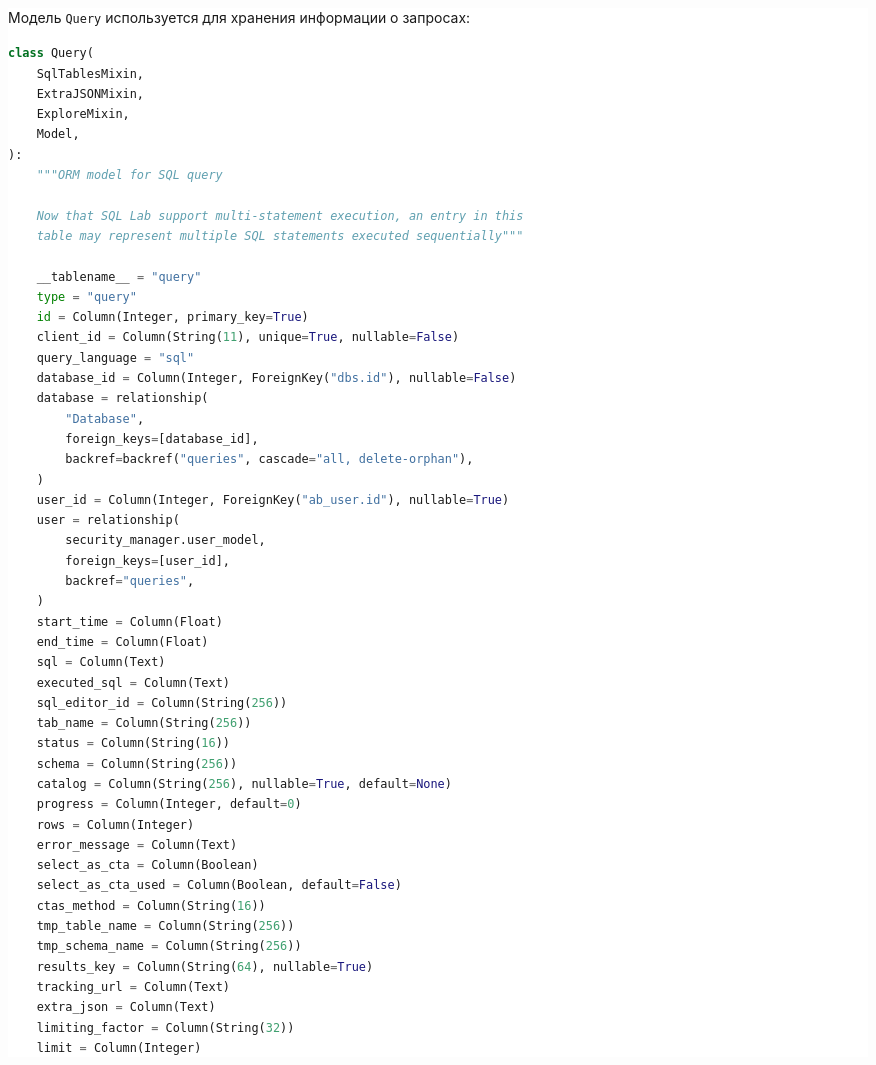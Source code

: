 Модель `Query` используется для хранения информации о запросах:

```python
class Query(
    SqlTablesMixin,
    ExtraJSONMixin,
    ExploreMixin,
    Model,
):
    """ORM model for SQL query

    Now that SQL Lab support multi-statement execution, an entry in this
    table may represent multiple SQL statements executed sequentially"""

    __tablename__ = "query"
    type = "query"
    id = Column(Integer, primary_key=True)
    client_id = Column(String(11), unique=True, nullable=False)
    query_language = "sql"
    database_id = Column(Integer, ForeignKey("dbs.id"), nullable=False)
    database = relationship(
        "Database",
        foreign_keys=[database_id],
        backref=backref("queries", cascade="all, delete-orphan"),
    )
    user_id = Column(Integer, ForeignKey("ab_user.id"), nullable=True)
    user = relationship(
        security_manager.user_model,
        foreign_keys=[user_id],
        backref="queries",
    )
    start_time = Column(Float)
    end_time = Column(Float)
    sql = Column(Text)
    executed_sql = Column(Text)
    sql_editor_id = Column(String(256))
    tab_name = Column(String(256))
    status = Column(String(16))
    schema = Column(String(256))
    catalog = Column(String(256), nullable=True, default=None)
    progress = Column(Integer, default=0)
    rows = Column(Integer)
    error_message = Column(Text)
    select_as_cta = Column(Boolean)
    select_as_cta_used = Column(Boolean, default=False)
    ctas_method = Column(String(16))
    tmp_table_name = Column(String(256))
    tmp_schema_name = Column(String(256))
    results_key = Column(String(64), nullable=True)
    tracking_url = Column(Text)
    extra_json = Column(Text)
    limiting_factor = Column(String(32))
    limit = Column(Integer)
```
